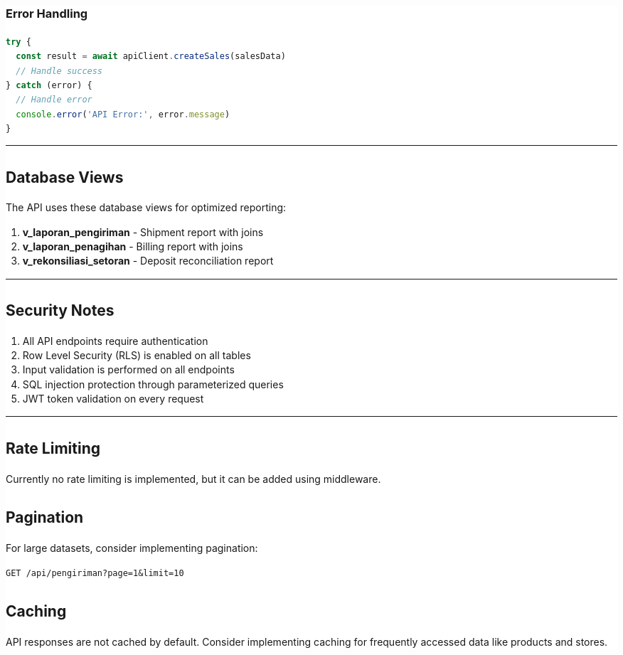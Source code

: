 ### Error Handling
```typescript
try {
  const result = await apiClient.createSales(salesData)
  // Handle success
} catch (error) {
  // Handle error
  console.error('API Error:', error.message)
}
```

---

## Database Views

The API uses these database views for optimized reporting:

1. **v_laporan_pengiriman** - Shipment report with joins
2. **v_laporan_penagihan** - Billing report with joins  
3. **v_rekonsiliasi_setoran** - Deposit reconciliation report

---

## Security Notes

1. All API endpoints require authentication
2. Row Level Security (RLS) is enabled on all tables
3. Input validation is performed on all endpoints
4. SQL injection protection through parameterized queries
5. JWT token validation on every request

---

## Rate Limiting

Currently no rate limiting is implemented, but it can be added using middleware.

## Pagination

For large datasets, consider implementing pagination:
```
GET /api/pengiriman?page=1&limit=10
```

## Caching

API responses are not cached by default. Consider implementing caching for frequently accessed data like products and stores.